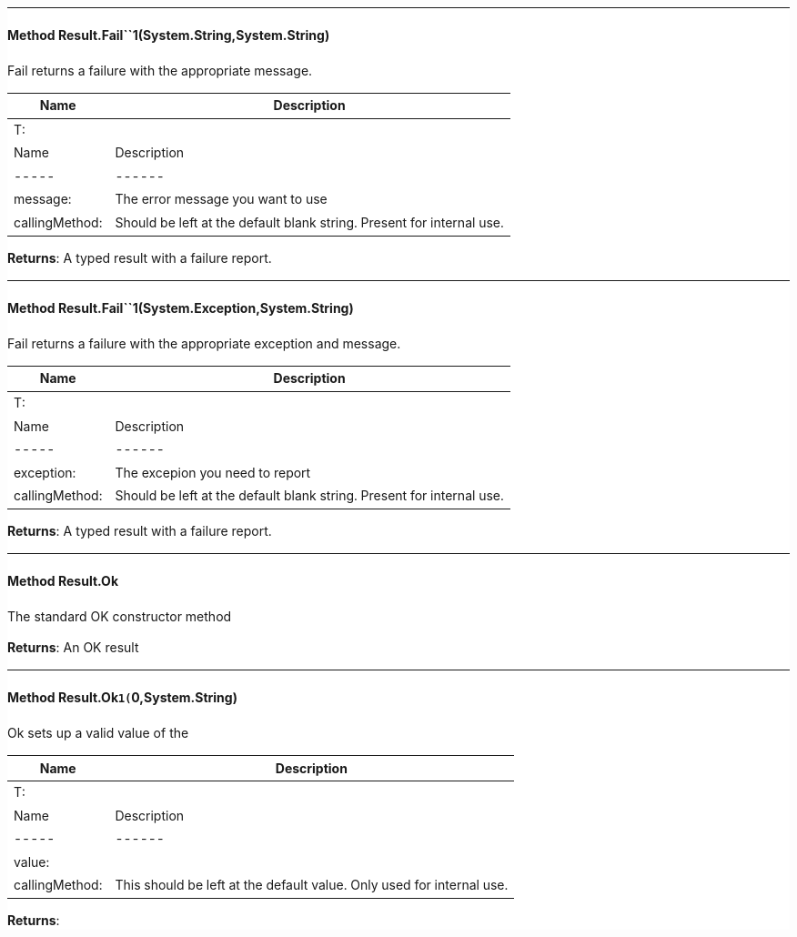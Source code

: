 

---
#### Method Result.Fail``1(System.String,System.String)

 Fail<T> returns a failure with the appropriate message. 

|Name | Description |
|-----|------|
|T: ||
|Name | Description |
|-----|------|
|message: |The error message you want to use|
|callingMethod: |Should be left at the default blank string. Present for internal use.|
**Returns**: A typed result with a failure report.



---
#### Method Result.Fail``1(System.Exception,System.String)

 Fail<T> returns a failure with the appropriate exception and message. 

|Name | Description |
|-----|------|
|T: ||
|Name | Description |
|-----|------|
|exception: |The excepion you need to report|
|callingMethod: |Should be left at the default blank string. Present for internal use.|
**Returns**: A typed result with a failure report.



---
#### Method Result.Ok

 The standard OK constructor method 

**Returns**: An OK result



---
#### Method Result.Ok``1(``0,System.String)

 Ok sets up a valid value of the 

|Name | Description |
|-----|------|
|T: ||
|Name | Description |
|-----|------|
|value: ||
|callingMethod: |This should be left at the default value. Only used for internal use.|
**Returns**: 
